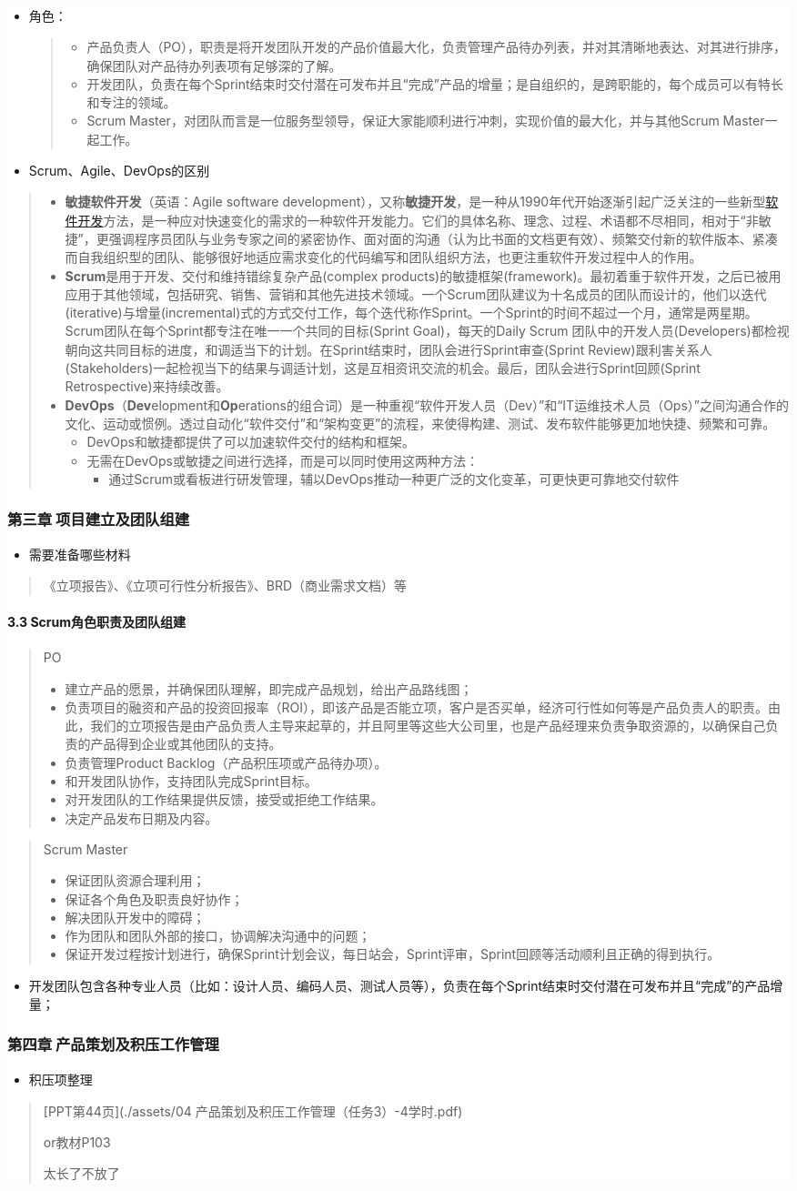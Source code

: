   - 角色：

    > - 产品负责人（PO），职责是将开发团队开发的产品价值最大化，负责管理产品待办列表，并对其清晰地表达、对其进行排序，确保团队对产品待办列表项有足够深的了解。
    > - 开发团队，负责在每个Sprint结束时交付潜在可发布并且“完成”产品的增量；是自组织的，是跨职能的，每个成员可以有特长和专注的领域。
    > - Scrum Master，对团队而言是一位服务型领导，保证大家能顺利进行冲刺，实现价值的最大化，并与其他Scrum Master一起工作。

- Scrum、Agile、DevOps的区别

> - **敏捷软件开发**（英语：Agile software development），又称**敏捷开发**，是一种从1990年代开始逐渐引起广泛关注的一些新型[软件开发](https://zh.wikipedia.org/wiki/软件开发)方法，是一种应对快速变化的需求的一种软件开发能力。它们的具体名称、理念、过程、术语都不尽相同，相对于“非敏捷”，更强调程序员团队与业务专家之间的紧密协作、面对面的沟通（认为比书面的文档更有效）、频繁交付新的软件版本、紧凑而自我组织型的团队、能够很好地适应需求变化的代码编写和团队组织方法，也更注重软件开发过程中人的作用。
> - **Scrum**是用于开发、交付和维持错综复杂产品(complex products)的敏捷框架(framework)。最初着重于软件开发，之后已被用应用于其他领域，包括研究、销售、营销和其他先进技术领域。一个Scrum团队建议为十名成员的团队而设计的，他们以迭代(iterative)与增量(incremental)式的方式交付工作，每个迭代称作Sprint。一个Sprint的时间不超过一个月，通常是两星期。Scrum团队在每个Sprint都专注在唯一一个共同的目标(Sprint Goal)，每天的Daily Scrum 团队中的开发人员(Developers)都检视朝向这共同目标的进度，和调适当下的计划。在Sprint结束时，团队会进行Sprint审查(Sprint Review)跟利害关系人(Stakeholders)一起检视当下的结果与调适计划，这是互相资讯交流的机会。最后，团队会进行Sprint回顾(Sprint Retrospective)来持续改善。
> - **DevOps**（**Dev**elopment和**Op**erations的组合词）是一种重视“软件开发人员（Dev）”和“IT运维技术人员（Ops）”之间沟通合作的文化、运动或惯例。透过自动化“软件交付”和“架构变更”的流程，来使得构建、测试、发布软件能够更加地快捷、频繁和可靠。
>   - DevOps和敏捷都提供了可以加速软件交付的结构和框架。
>   - 无需在DevOps或敏捷之间进行选择，而是可以同时使用这两种方法：
>     - 通过Scrum或看板进行研发管理，辅以DevOps推动一种更广泛的文化变革，可更快更可靠地交付软件

### 第三章 项目建立及团队组建

- 需要准备哪些材料

> 《立项报告》、《立项可行性分析报告》、BRD（商业需求文档）等

#### 3.3 Scrum角色职责及团队组建

> PO
>
> - 建立产品的愿景，并确保团队理解，即完成产品规划，给出产品路线图；
> - 负责项目的融资和产品的投资回报率（ROI），即该产品是否能立项，客户是否买单，经济可行性如何等是产品负责人的职责。由此，我们的立项报告是由产品负责人主导来起草的，并且阿里等这些大公司里，也是产品经理来负责争取资源的，以确保自己负责的产品得到企业或其他团队的支持。
> - 负责管理Product Backlog（产品积压项或产品待办项）。
> - 和开发团队协作，支持团队完成Sprint目标。
> - 对开发团队的工作结果提供反馈，接受或拒绝工作结果。
> - 决定产品发布日期及内容。

> Scrum Master
>
> - 保证团队资源合理利用；
> - 保证各个角色及职责良好协作；
> - 解决团队开发中的障碍；
> - 作为团队和团队外部的接口，协调解决沟通中的问题；
> - 保证开发过程按计划进行，确保Sprint计划会议，每日站会，Sprint评审，Sprint回顾等活动顺利且正确的得到执行。

- 开发团队包含各种专业人员（比如：设计人员、编码人员、测试人员等），负责在每个Sprint结束时交付潜在可发布并且“完成”的产品增量；

### 第四章 产品策划及积压工作管理

- 积压项整理

> [PPT第44页](./assets/04 产品策划及积压工作管理（任务3）-4学时.pdf)
>
> or教材P103
>
> 太长了不放了
